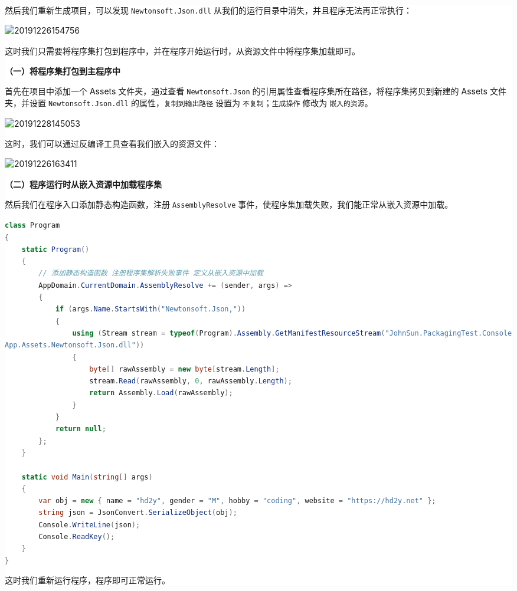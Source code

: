 然后我们重新生成项目，可以发现 `Newtonsoft.Json.dll` 从我们的运行目录中消失，并且程序无法再正常执行：

![20191226154756](https://hd2y.oss-cn-beijing.aliyuncs.com/20191226154756_1577515568639.png)

这时我们只需要将程序集打包到程序中，并在程序开始运行时，从资源文件中将程序集加载即可。

**（一）将程序集打包到主程序中**

首先在项目中添加一个 Assets 文件夹，通过查看 `Newtonsoft.Json` 的引用属性查看程序集所在路径，将程序集拷贝到新建的 Assets 文件夹，并设置 `Newtonsoft.Json.dll` 的属性，`复制到输出路径` 设置为 `不复制`；`生成操作` 修改为 `嵌入的资源`。

![20191228145053](https://hd2y.oss-cn-beijing.aliyuncs.com/20191228145053_1577515870089.png)

这时，我们可以通过反编译工具查看我们嵌入的资源文件：

![20191226163411](https://hd2y.oss-cn-beijing.aliyuncs.com/20191226163411_1577515572029.png)

**（二）程序运行时从嵌入资源中加载程序集**

然后我们在程序入口添加静态构造函数，注册 `AssemblyResolve` 事件，使程序集加载失败，我们能正常从嵌入资源中加载。

```csharp
class Program
{
    static Program()
    {
        // 添加静态构造函数 注册程序集解析失败事件 定义从嵌入资源中加载
        AppDomain.CurrentDomain.AssemblyResolve += (sender, args) =>
        {
            if (args.Name.StartsWith("Newtonsoft.Json,"))
            {
                using (Stream stream = typeof(Program).Assembly.GetManifestResourceStream("JohnSun.PackagingTest.ConsoleApp.Assets.Newtonsoft.Json.dll"))
                {
                    byte[] rawAssembly = new byte[stream.Length];
                    stream.Read(rawAssembly, 0, rawAssembly.Length);
                    return Assembly.Load(rawAssembly);
                }
            }
            return null;
        };
    }

    static void Main(string[] args)
    {
        var obj = new { name = "hd2y", gender = "M", hobby = "coding", website = "https://hd2y.net" };
        string json = JsonConvert.SerializeObject(obj);
        Console.WriteLine(json);
        Console.ReadKey();
    }
}
```

这时我们重新运行程序，程序即可正常运行。

